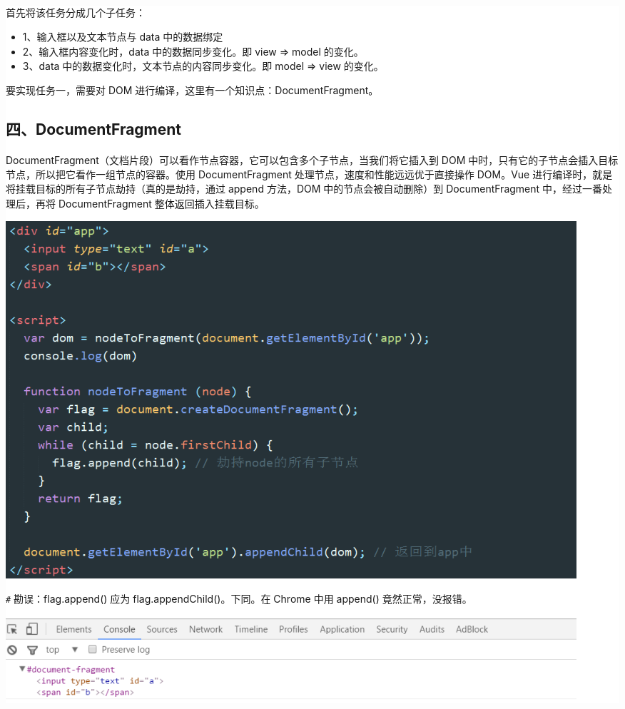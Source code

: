 首先将该任务分成几个子任务：

- 1、输入框以及文本节点与 data 中的数据绑定
- 2、输入框内容变化时，data 中的数据同步变化。即 view => model 的变化。
- 3、data 中的数据变化时，文本节点的内容同步变化。即 model => view 的变化。

要实现任务一，需要对 DOM 进行编译，这里有一个知识点：DocumentFragment。

## 四、DocumentFragment

DocumentFragment（文档片段）可以看作节点容器，它可以包含多个子节点，当我们将它插入到 DOM 中时，只有它的子节点会插入目标节点，所以把它看作一组节点的容器。使用 DocumentFragment 处理节点，速度和性能远远优于直接操作 DOM。Vue 进行编译时，就是将挂载目标的所有子节点劫持（真的是劫持，通过 append 方法，DOM 中的节点会被自动删除）到 DocumentFragment 中，经过一番处理后，再将 DocumentFragment 整体返回插入挂载目标。

<img src="../Image/401.png" width=800>

`#` 勘误：flag.append() 应为 flag.appendChild()。下同。在 Chrome 中用 append() 竟然正常，没报错。

<img src="../Image/402.png" width=800>
